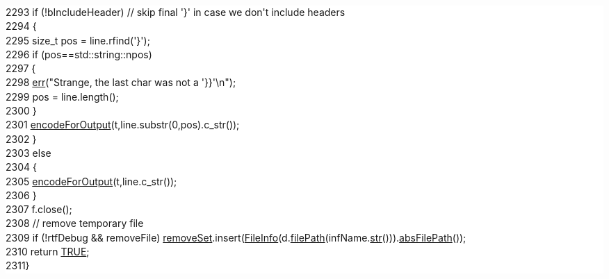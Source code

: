<div class="doxyCodeLine"><span class="doxyLineNumber">2293</span><span class="doxyLineContent"><span class="doxyHighlight">  </span><span class="doxyHighlightKeywordFlow">if</span><span class="doxyHighlight"> (!bIncludeHeader) </span><span class="doxyHighlightComment">// skip final '}' in case we don't include headers</span></span></div>
<div class="doxyCodeLine"><span class="doxyLineNumber">2294</span><span class="doxyLineContent"><span class="doxyHighlight">  {</span></span></div>
<div class="doxyCodeLine"><span class="doxyLineNumber">2295</span><span class="doxyLineContent"><span class="doxyHighlight">    </span><span class="doxyHighlightKeywordType">size_t</span><span class="doxyHighlight"> pos = line.rfind(</span><span class="doxyHighlightCharLiteral">'}'</span><span class="doxyHighlight">);</span></span></div>
<div class="doxyCodeLine"><span class="doxyLineNumber">2296</span><span class="doxyLineContent"><span class="doxyHighlight">    </span><span class="doxyHighlightKeywordFlow">if</span><span class="doxyHighlight"> (pos==std::string::npos)</span></span></div>
<div class="doxyCodeLine"><span class="doxyLineNumber">2297</span><span class="doxyLineContent"><span class="doxyHighlight">    {</span></span></div>
<div class="doxyCodeLine"><span class="doxyLineNumber">2298</span><span class="doxyLineContent"><span class="doxyHighlight">      <a href="/web-doxygen/docs/api/files/src/message-h/#aacd8f4b44e327860edbf38228d5918b0">err</a>(</span><span class="doxyHighlightStringLiteral">"Strange, the last char was not a '}}'\n"</span><span class="doxyHighlight">);</span></span></div>
<div class="doxyCodeLine"><span class="doxyLineNumber">2299</span><span class="doxyLineContent"><span class="doxyHighlight">      pos = line.length();</span></span></div>
<div class="doxyCodeLine"><span class="doxyLineNumber">2300</span><span class="doxyLineContent"><span class="doxyHighlight">    }</span></span></div>
<div class="doxyCodeLine"><span class="doxyLineNumber">2301</span><span class="doxyLineContent"><span class="doxyHighlight">    <a href="#ad2df37d9e386ae992a5aa98ab9a0515c">encodeForOutput</a>(t,line.substr(0,pos).c_str());</span></span></div>
<div class="doxyCodeLine"><span class="doxyLineNumber">2302</span><span class="doxyLineContent"><span class="doxyHighlight">  }</span></span></div>
<div class="doxyCodeLine"><span class="doxyLineNumber">2303</span><span class="doxyLineContent"><span class="doxyHighlight">  </span><span class="doxyHighlightKeywordFlow">else</span></span></div>
<div class="doxyCodeLine"><span class="doxyLineNumber">2304</span><span class="doxyLineContent"><span class="doxyHighlight">  {</span></span></div>
<div class="doxyCodeLine"><span class="doxyLineNumber">2305</span><span class="doxyLineContent"><span class="doxyHighlight">    <a href="#ad2df37d9e386ae992a5aa98ab9a0515c">encodeForOutput</a>(t,line.c_str());</span></span></div>
<div class="doxyCodeLine"><span class="doxyLineNumber">2306</span><span class="doxyLineContent"><span class="doxyHighlight">  }</span></span></div>
<div class="doxyCodeLine"><span class="doxyLineNumber">2307</span><span class="doxyLineContent"><span class="doxyHighlight">  f.close();</span></span></div>
<div class="doxyCodeLine"><span class="doxyLineNumber">2308</span><span class="doxyLineContent"><span class="doxyHighlight">  </span><span class="doxyHighlightComment">// remove temporary file</span></span></div>
<div class="doxyCodeLine"><span class="doxyLineNumber">2309</span><span class="doxyLineContent"><span class="doxyHighlight">  </span><span class="doxyHighlightKeywordFlow">if</span><span class="doxyHighlight"> (!rtfDebug &amp;&amp; removeFile) <a href="#a3abc963d33925e64f239539a2823fbdf">removeSet</a>.insert(<a href="/web-doxygen/docs/api/classes/fileinfo">FileInfo</a>(d.<a href="/web-doxygen/docs/api/classes/dir/#a9648972511650311756008587b2ef819">filePath</a>(infName.<a href="/web-doxygen/docs/api/classes/qcstring/#a875e9ad762554ef12f3ed69b015bb245">str</a>())).<a href="/web-doxygen/docs/api/classes/fileinfo/#af69e3949475014dcdbd504d742bdf270">absFilePath</a>());</span></span></div>
<div class="doxyCodeLine"><span class="doxyLineNumber">2310</span><span class="doxyLineContent"><span class="doxyHighlight">  </span><span class="doxyHighlightKeywordFlow">return</span><span class="doxyHighlight"> <a href="/web-doxygen/docs/api/files/src/qcstring-h/#aa8cecfc5c5c054d2875c03e77b7be15d">TRUE</a>;</span></span></div>
<div class="doxyCodeLine"><span class="doxyLineNumber">2311</span><span class="doxyLineContent"><span class="doxyHighlight">}</span></span></div>

